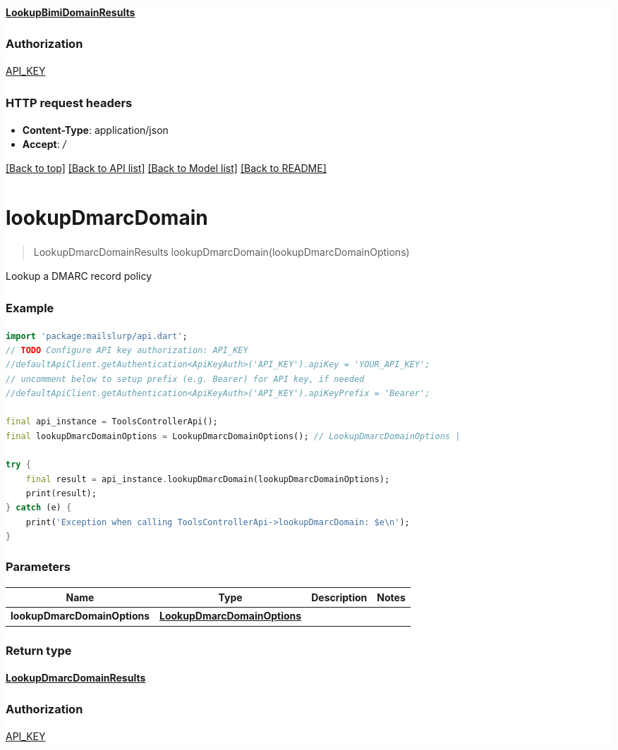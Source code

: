 [**LookupBimiDomainResults**](LookupBimiDomainResults)

### Authorization

[API_KEY](../README#API_KEY)

### HTTP request headers

 - **Content-Type**: application/json
 - **Accept**: */*

[[Back to top]](#) [[Back to API list]](../README#documentation-for-api-endpoints) [[Back to Model list]](../README#documentation-for-models) [[Back to README]](../README)

# **lookupDmarcDomain**
> LookupDmarcDomainResults lookupDmarcDomain(lookupDmarcDomainOptions)

Lookup a DMARC record policy

### Example
```dart
import 'package:mailslurp/api.dart';
// TODO Configure API key authorization: API_KEY
//defaultApiClient.getAuthentication<ApiKeyAuth>('API_KEY').apiKey = 'YOUR_API_KEY';
// uncomment below to setup prefix (e.g. Bearer) for API key, if needed
//defaultApiClient.getAuthentication<ApiKeyAuth>('API_KEY').apiKeyPrefix = 'Bearer';

final api_instance = ToolsControllerApi();
final lookupDmarcDomainOptions = LookupDmarcDomainOptions(); // LookupDmarcDomainOptions | 

try {
    final result = api_instance.lookupDmarcDomain(lookupDmarcDomainOptions);
    print(result);
} catch (e) {
    print('Exception when calling ToolsControllerApi->lookupDmarcDomain: $e\n');
}
```

### Parameters

Name | Type | Description  | Notes
------------- | ------------- | ------------- | -------------
 **lookupDmarcDomainOptions** | [**LookupDmarcDomainOptions**](LookupDmarcDomainOptions)|  | 

### Return type

[**LookupDmarcDomainResults**](LookupDmarcDomainResults)

### Authorization

[API_KEY](../README#API_KEY)
